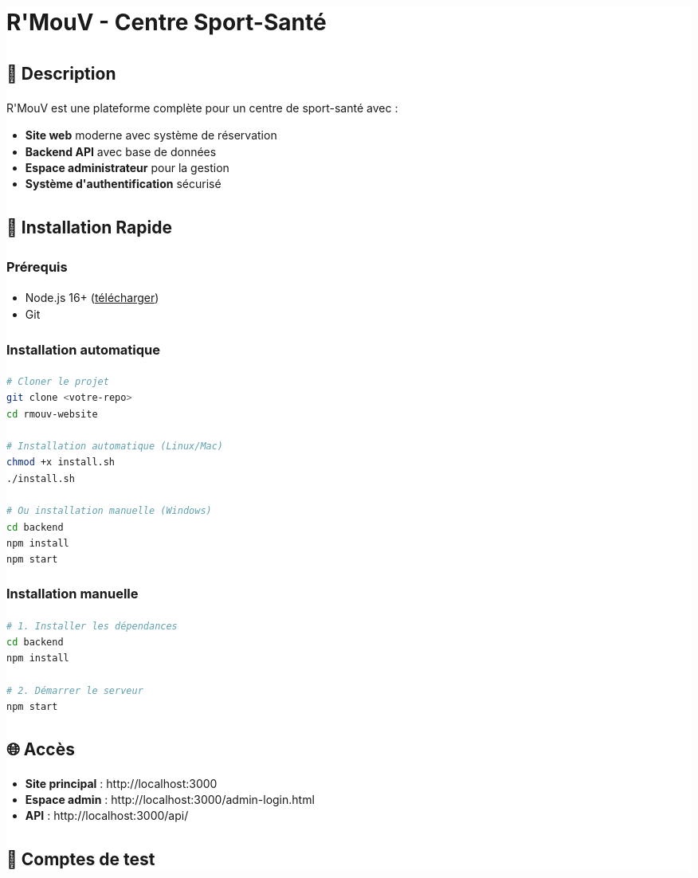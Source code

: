 # R'MouV - Centre Sport-Santé

## 🎯 Description

R'MouV est une plateforme complète pour un centre de sport-santé avec :
- **Site web** moderne avec système de réservation
- **Backend API** avec base de données
- **Espace administrateur** pour la gestion
- **Système d'authentification** sécurisé

## 🚀 Installation Rapide

### Prérequis
- Node.js 16+ ([télécharger](https://nodejs.org/))
- Git

### Installation automatique
```bash
# Cloner le projet
git clone <votre-repo>
cd rmouv-website

# Installation automatique (Linux/Mac)
chmod +x install.sh
./install.sh

# Ou installation manuelle (Windows)
cd backend
npm install
npm start
```

### Installation manuelle
```bash
# 1. Installer les dépendances
cd backend
npm install

# 2. Démarrer le serveur
npm start
```

## 🌐 Accès

- **Site principal** : http://localhost:3000
- **Espace admin** : http://localhost:3000/admin-login.html
- **API** : http://localhost:3000/api/

## 👤 Comptes de test
